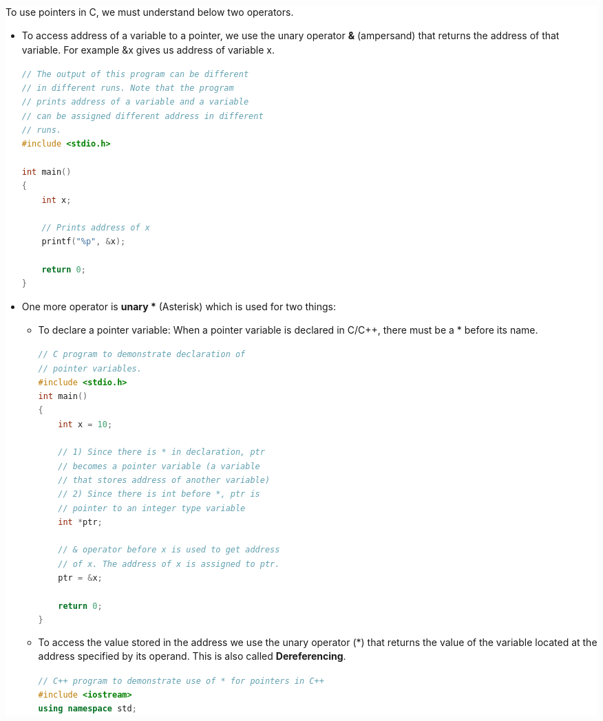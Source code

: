 To use pointers in C, we must understand below two operators. 
 
  - To access address of a variable to a pointer, we use the unary operator **&** (ampersand) that returns the address of that variable. For example &x gives us address of variable x.
  
    ```c
    // The output of this program can be different
    // in different runs. Note that the program
    // prints address of a variable and a variable
    // can be assigned different address in different
    // runs.
    #include <stdio.h>

    int main()
    {
        int x;

        // Prints address of x
        printf("%p", &x);

        return 0;
    }
    ```

  - One more operator is <b>unary *</b> (Asterisk) which is used for two things: 
    
    - To declare a pointer variable: When a pointer variable is declared in C/C++, there must be a * before its name. 

        ```c++
        // C program to demonstrate declaration of
        // pointer variables.
        #include <stdio.h>
        int main()
        {
            int x = 10;

            // 1) Since there is * in declaration, ptr
            // becomes a pointer variable (a variable
            // that stores address of another variable)
            // 2) Since there is int before *, ptr is
            // pointer to an integer type variable
            int *ptr;

            // & operator before x is used to get address
            // of x. The address of x is assigned to ptr.
            ptr = &x;

            return 0;
        }
        ```

    - To access the value stored in the address we use the unary operator (*) that returns the value of the variable located at the address specified by its operand. This is also called **Dereferencing**.

        ```c++
        // C++ program to demonstrate use of * for pointers in C++
        #include <iostream>
        using namespace std;
